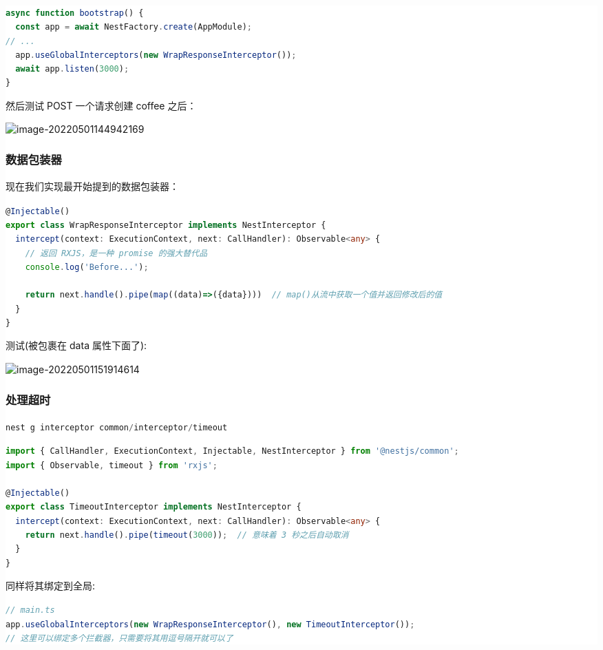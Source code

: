 ```typescript
async function bootstrap() {
  const app = await NestFactory.create(AppModule);
// ...
  app.useGlobalInterceptors(new WrapResponseInterceptor());
  await app.listen(3000);
}
```

然后测试 POST 一个请求创建 coffee 之后：

![image-20220501144942169](https://oss.justin3go.com/blogs/image-20220501144942169.png)

### 数据包装器

现在我们实现最开始提到的数据包装器：

```typescript
@Injectable()
export class WrapResponseInterceptor implements NestInterceptor {
  intercept(context: ExecutionContext, next: CallHandler): Observable<any> {
    // 返回 RXJS，是一种 promise 的强大替代品
    console.log('Before...');

    return next.handle().pipe(map((data)=>({data})))  // map()从流中获取一个值并返回修改后的值
  }
}
```

测试(被包裹在 data 属性下面了):

![image-20220501151914614](https://oss.justin3go.com/blogs/image-20220501151914614.png)

### 处理超时

```typescript
nest g interceptor common/interceptor/timeout
```

```typescript
import { CallHandler, ExecutionContext, Injectable, NestInterceptor } from '@nestjs/common';
import { Observable, timeout } from 'rxjs';

@Injectable()
export class TimeoutInterceptor implements NestInterceptor {
  intercept(context: ExecutionContext, next: CallHandler): Observable<any> {
    return next.handle().pipe(timeout(3000));  // 意味着 3 秒之后自动取消
  }
}
```

同样将其绑定到全局:

```typescript
// main.ts
app.useGlobalInterceptors(new WrapResponseInterceptor(), new TimeoutInterceptor());
// 这里可以绑定多个拦截器，只需要将其用逗号隔开就可以了
```
